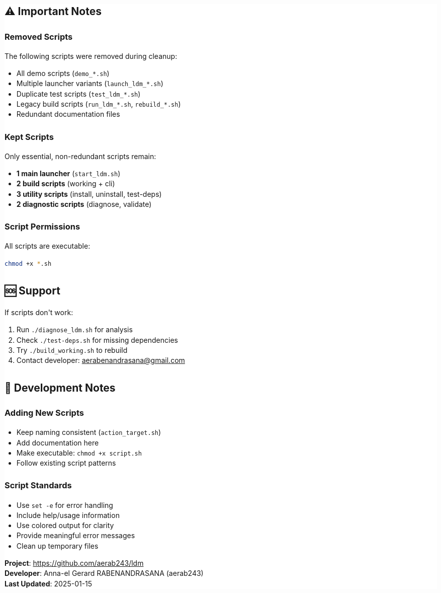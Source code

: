 ## ⚠️ Important Notes

### Removed Scripts
The following scripts were removed during cleanup:
- All demo scripts (`demo_*.sh`)
- Multiple launcher variants (`launch_ldm_*.sh`)
- Duplicate test scripts (`test_ldm_*.sh`)
- Legacy build scripts (`run_ldm_*.sh`, `rebuild_*.sh`)
- Redundant documentation files

### Kept Scripts
Only essential, non-redundant scripts remain:
- **1 main launcher** (`start_ldm.sh`)
- **2 build scripts** (working + cli)
- **3 utility scripts** (install, uninstall, test-deps)
- **2 diagnostic scripts** (diagnose, validate)

### Script Permissions
All scripts are executable:
```bash
chmod +x *.sh
```

## 🆘 Support

If scripts don't work:
1. Run `./diagnose_ldm.sh` for analysis
2. Check `./test-deps.sh` for missing dependencies
3. Try `./build_working.sh` to rebuild
4. Contact developer: aerabenandrasana@gmail.com

## 📝 Development Notes

### Adding New Scripts
- Keep naming consistent (`action_target.sh`)
- Add documentation here
- Make executable: `chmod +x script.sh`
- Follow existing script patterns

### Script Standards
- Use `set -e` for error handling
- Include help/usage information
- Use colored output for clarity
- Provide meaningful error messages
- Clean up temporary files

**Project**: https://github.com/aerab243/ldm  
**Developer**: Anna-el Gerard RABENANDRASANA (aerab243)  
**Last Updated**: 2025-01-15